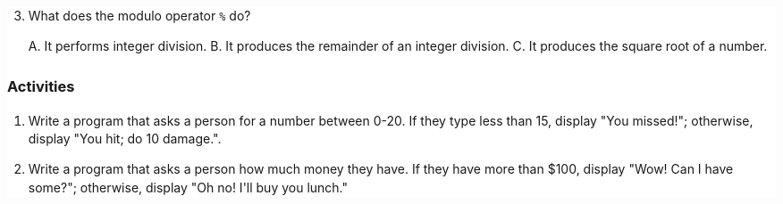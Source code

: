

3. What does the modulo operator `%` do?

    A. It performs integer division.
    B. It produces the remainder of an integer division.
    C. It produces the square root of a number.



### Activities

1. Write a program that asks a person for a number between 0-20. If they type less than 15, display "You missed!"; otherwise, display "You hit; do 10 damage.".

2. Write a program that asks a person how much money they have. If they have more than $100, display "Wow! Can I have some?"; otherwise, display "Oh no! I'll buy you lunch."
